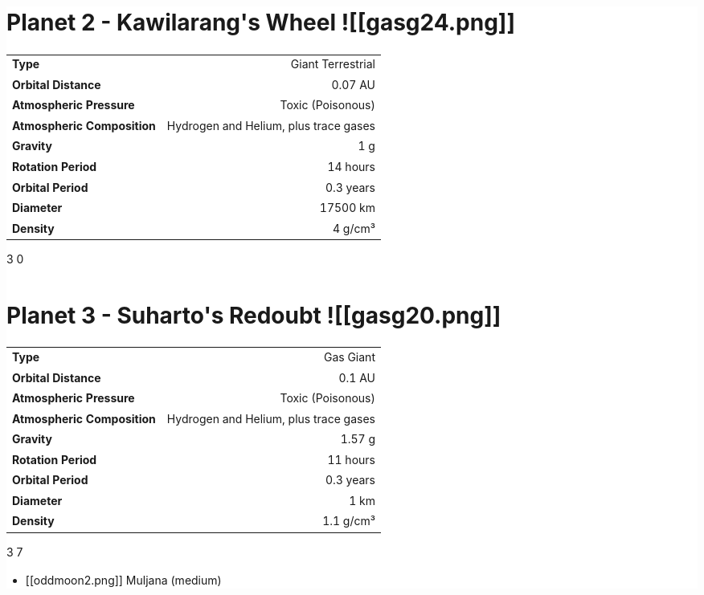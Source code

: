 # Planet 2 - Kawilarang's Wheel ![[gasg24.png]]
|                             |                           |
| --------------------------- | -------------------------:|
| **Type**                    |             Giant Terrestrial |
| **Orbital Distance**        |   0.07 AU |
| **Atmospheric Pressure**    |       Toxic (Poisonous) |
| **Atmospheric Composition** |      Hydrogen and Helium, plus trace gases |
| **Gravity**                 |        1 g |
| **Rotation Period**         |  14 hours |
| **Orbital Period** | 0.3 years |
| **Diameter**                |      17500 km | 
| **Density**                 |    4 g/cm³ |



3
0



# Planet 3 - Suharto's Redoubt ![[gasg20.png]]
|                             |                           |
| --------------------------- | -------------------------:|
| **Type**                    |             Gas Giant |
| **Orbital Distance**        |   0.1 AU |
| **Atmospheric Pressure**    |       Toxic (Poisonous) |
| **Atmospheric Composition** |      Hydrogen and Helium, plus trace gases |
| **Gravity**                 |        1.57 g |
| **Rotation Period**         |  11 hours |
| **Orbital Period** | 0.3 years |
| **Diameter**                |      1 km | 
| **Density**                 |    1.1 g/cm³ |



3
7

- [[oddmoon2.png]] Muljana (medium)
